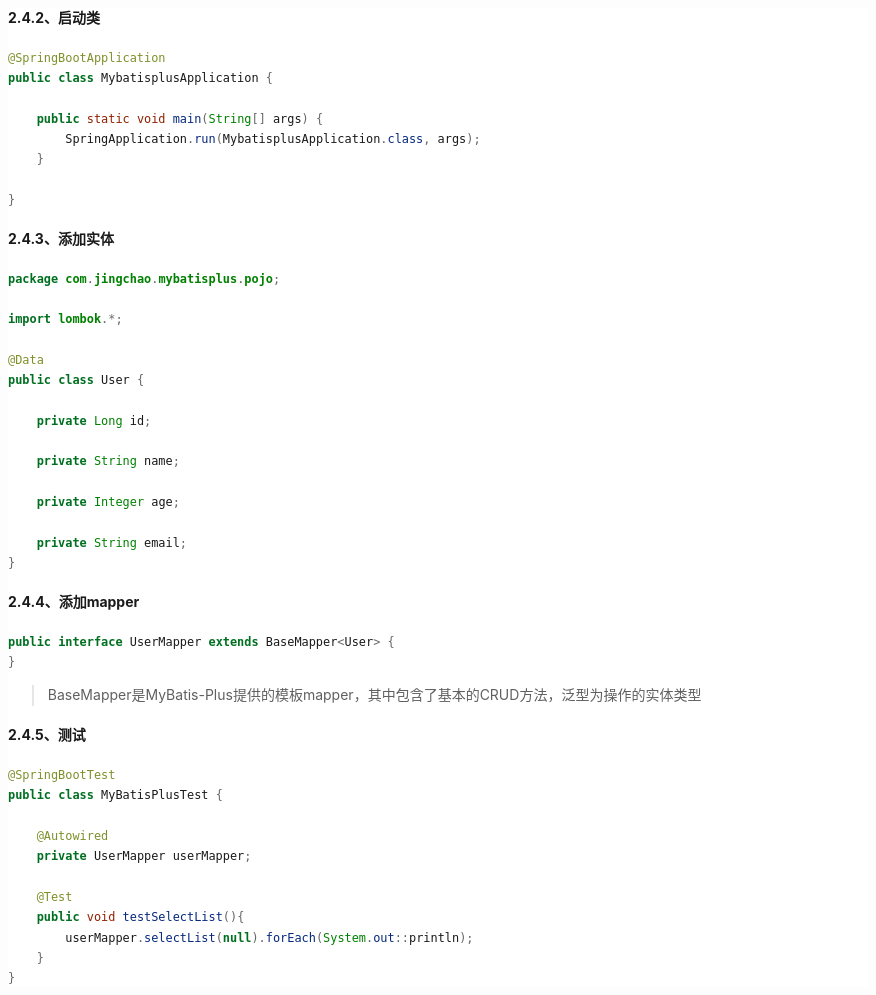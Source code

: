 #### 2.4.2、启动类

```java
@SpringBootApplication
public class MybatisplusApplication {

    public static void main(String[] args) {
        SpringApplication.run(MybatisplusApplication.class, args);
    }

}
```

#### 2.4.3、添加实体

```java
package com.jingchao.mybatisplus.pojo;

import lombok.*;

@Data
public class User {

    private Long id;

    private String name;

    private Integer age;

    private String email;
}

```

#### 2.4.4、添加mapper

```java
public interface UserMapper extends BaseMapper<User> {
}
```

> BaseMapper是MyBatis-Plus提供的模板mapper，其中包含了基本的CRUD方法，泛型为操作的实体类型

#### 2.4.5、测试

```java
@SpringBootTest
public class MyBatisPlusTest {

    @Autowired
    private UserMapper userMapper;

    @Test
    public void testSelectList(){
        userMapper.selectList(null).forEach(System.out::println);
    }
}
```
